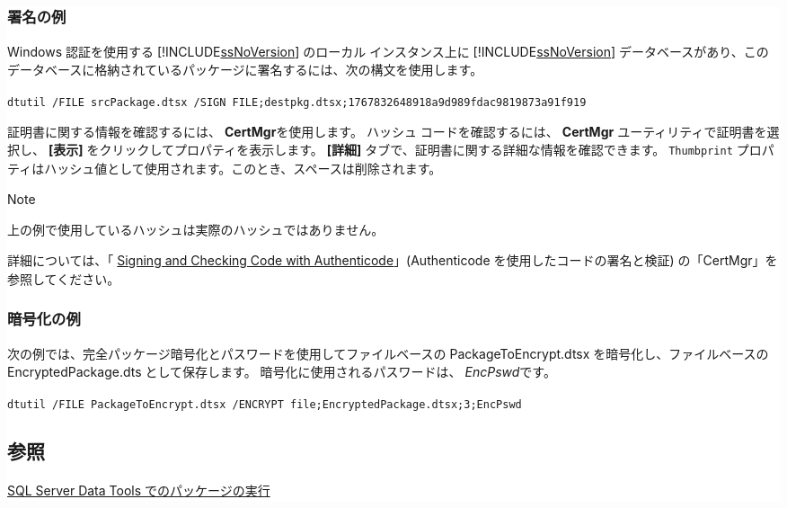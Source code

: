 ### <a name="sign-examples"></a>署名の例  
 Windows 認証を使用する [!INCLUDE[ssNoVersion](../includes/ssnoversion-md.md)] のローカル インスタンス上に [!INCLUDE[ssNoVersion](../includes/ssnoversion-md.md)] データベースがあり、このデータベースに格納されているパッケージに署名するには、次の構文を使用します。  
  
```  
dtutil /FILE srcPackage.dtsx /SIGN FILE;destpkg.dtsx;1767832648918a9d989fdac9819873a91f919  
```  
  
 証明書に関する情報を確認するには、 **CertMgr**を使用します。 ハッシュ コードを確認するには、 **CertMgr** ユーティリティで証明書を選択し、 **[表示]** をクリックしてプロパティを表示します。 **[詳細]** タブで、証明書に関する詳細な情報を確認できます。 `Thumbprint` プロパティはハッシュ値として使用されます。このとき、スペースは削除されます。  
  
> [!NOTE]  
>  上の例で使用しているハッシュは実際のハッシュではありません。  
  
 詳細については、「 [Signing and Checking Code with Authenticode](http://go.microsoft.com/fwlink/?LinkId=78100)」(Authenticode を使用したコードの署名と検証) の「CertMgr」を参照してください。  
  
### <a name="encrypt-examples"></a>暗号化の例  
 次の例では、完全パッケージ暗号化とパスワードを使用してファイルベースの PackageToEncrypt.dtsx を暗号化し、ファイルベースの EncryptedPackage.dts として保存します。 暗号化に使用されるパスワードは、 *EncPswd*です。  
  
```  
dtutil /FILE PackageToEncrypt.dtsx /ENCRYPT file;EncryptedPackage.dtsx;3;EncPswd  
```  
  
## <a name="see-also"></a>参照  
 [SQL Server Data Tools でのパッケージの実行](../../2014/integration-services/run-a-package-in-sql-server-data-tools.md)  
  
  

